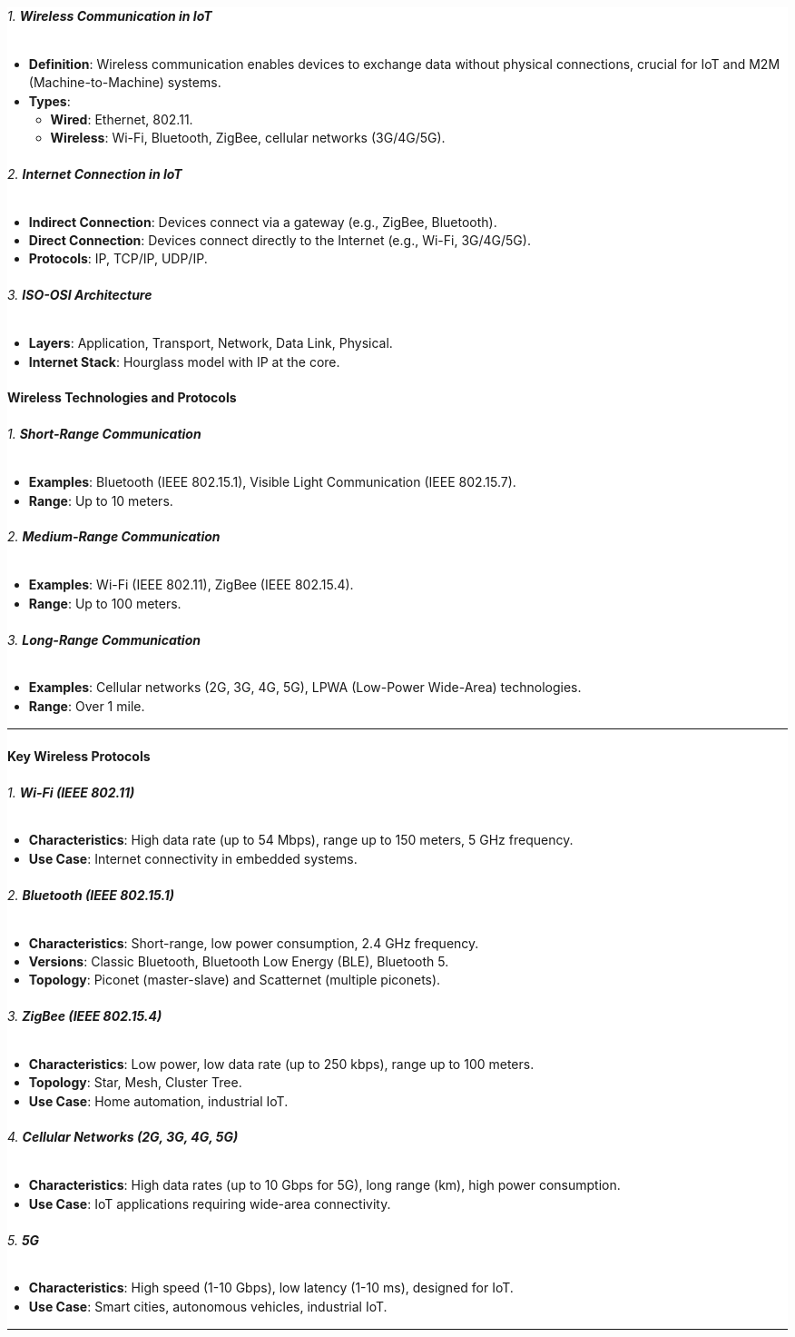 ###### 1. **Wireless Communication in IoT**
- **Definition**: Wireless communication enables devices to exchange data without physical connections, crucial for IoT and M2M (Machine-to-Machine) systems.
- **Types**:
  - **Wired**: Ethernet, 802.11.
  - **Wireless**: Wi-Fi, Bluetooth, ZigBee, cellular networks (3G/4G/5G).

###### 2. **Internet Connection in IoT**
- **Indirect Connection**: Devices connect via a gateway (e.g., ZigBee, Bluetooth).
- **Direct Connection**: Devices connect directly to the Internet (e.g., Wi-Fi, 3G/4G/5G).
- **Protocols**: IP, TCP/IP, UDP/IP.

###### 3. **ISO-OSI Architecture**
- **Layers**: Application, Transport, Network, Data Link, Physical.
- **Internet Stack**: Hourglass model with IP at the core.

#### Wireless Technologies and Protocols

###### 1. **Short-Range Communication**
- **Examples**: Bluetooth (IEEE 802.15.1), Visible Light Communication (IEEE 802.15.7).
- **Range**: Up to 10 meters.

###### 2. **Medium-Range Communication**
- **Examples**: Wi-Fi (IEEE 802.11), ZigBee (IEEE 802.15.4).
- **Range**: Up to 100 meters.

###### 3. **Long-Range Communication**
- **Examples**: Cellular networks (2G, 3G, 4G, 5G), LPWA (Low-Power Wide-Area) technologies.
- **Range**: Over 1 mile.

---

#### Key Wireless Protocols

###### 1. **Wi-Fi (IEEE 802.11)**
- **Characteristics**: High data rate (up to 54 Mbps), range up to 150 meters, 5 GHz frequency.
- **Use Case**: Internet connectivity in embedded systems.

###### 2. **Bluetooth (IEEE 802.15.1)**
- **Characteristics**: Short-range, low power consumption, 2.4 GHz frequency.
- **Versions**: Classic Bluetooth, Bluetooth Low Energy (BLE), Bluetooth 5.
- **Topology**: Piconet (master-slave) and Scatternet (multiple piconets).

###### 3. **ZigBee (IEEE 802.15.4)**
- **Characteristics**: Low power, low data rate (up to 250 kbps), range up to 100 meters.
- **Topology**: Star, Mesh, Cluster Tree.
- **Use Case**: Home automation, industrial IoT.

###### 4. **Cellular Networks (2G, 3G, 4G, 5G)**
- **Characteristics**: High data rates (up to 10 Gbps for 5G), long range (km), high power consumption.
- **Use Case**: IoT applications requiring wide-area connectivity.

###### 5. **5G**
- **Characteristics**: High speed (1-10 Gbps), low latency (1-10 ms), designed for IoT.
- **Use Case**: Smart cities, autonomous vehicles, industrial IoT.

---